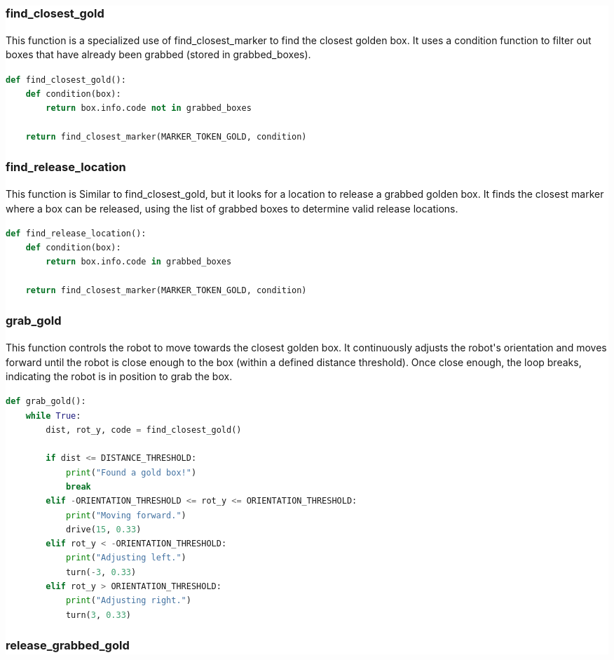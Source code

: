 ### find_closest_gold ###

This function is a specialized use of find_closest_marker to find the closest golden box. It uses a condition function to filter out boxes that have already been grabbed (stored in grabbed_boxes).

```python
def find_closest_gold():
    def condition(box):
        return box.info.code not in grabbed_boxes

    return find_closest_marker(MARKER_TOKEN_GOLD, condition)
```
### find_release_location ###

This function is Similar to find_closest_gold, but it looks for a location to release a grabbed golden box. It finds the closest marker where a box can be released, using the list of grabbed boxes to determine valid release locations.

```python
def find_release_location():
    def condition(box):
        return box.info.code in grabbed_boxes

    return find_closest_marker(MARKER_TOKEN_GOLD, condition)
```


### grab_gold ###
This function controls the robot to move towards the closest golden box. It continuously adjusts the robot's orientation and moves forward until the robot is close enough to the box (within a defined distance threshold). Once close enough, the loop breaks, indicating the robot is in position to grab the box.

```python
def grab_gold():
    while True:
        dist, rot_y, code = find_closest_gold()

        if dist <= DISTANCE_THRESHOLD:
            print("Found a gold box!")
            break
        elif -ORIENTATION_THRESHOLD <= rot_y <= ORIENTATION_THRESHOLD:
            print("Moving forward.")
            drive(15, 0.33)
        elif rot_y < -ORIENTATION_THRESHOLD:
            print("Adjusting left.")
            turn(-3, 0.33)
        elif rot_y > ORIENTATION_THRESHOLD:
            print("Adjusting right.")
            turn(3, 0.33)
```

### release_grabbed_gold ###
